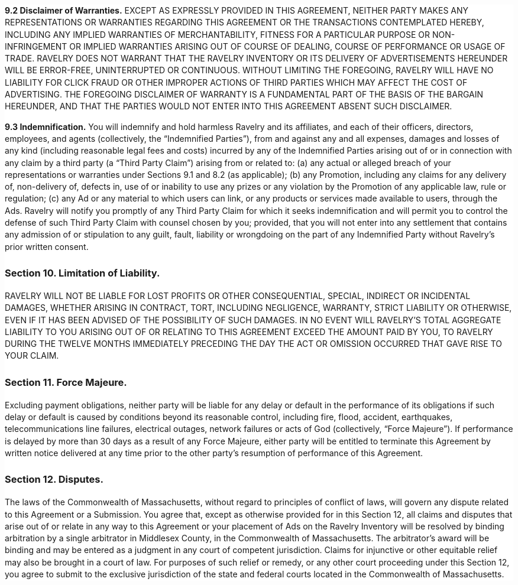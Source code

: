 **9.2 Disclaimer of Warranties.** EXCEPT AS EXPRESSLY PROVIDED IN THIS AGREEMENT, NEITHER PARTY MAKES ANY REPRESENTATIONS OR WARRANTIES REGARDING THIS AGREEMENT OR THE TRANSACTIONS CONTEMPLATED HEREBY, INCLUDING ANY IMPLIED WARRANTIES OF MERCHANTABILITY, FITNESS FOR A PARTICULAR PURPOSE OR NON-INFRINGEMENT OR IMPLIED WARRANTIES ARISING OUT OF COURSE OF DEALING, COURSE OF PERFORMANCE OR USAGE OF TRADE. RAVELRY DOES NOT WARRANT THAT THE RAVELRY INVENTORY OR ITS DELIVERY OF ADVERTISEMENTS HEREUNDER WILL BE ERROR-FREE, UNINTERRUPTED OR CONTINUOUS. WITHOUT LIMITING THE FOREGOING, RAVELRY WILL HAVE NO LIABILITY FOR CLICK FRAUD OR OTHER IMPROPER ACTIONS OF THIRD PARTIES WHICH MAY AFFECT THE COST OF ADVERTISING. THE FOREGOING DISCLAIMER OF WARRANTY IS A FUNDAMENTAL PART OF THE BASIS OF THE BARGAIN HEREUNDER, AND THAT THE PARTIES WOULD NOT ENTER INTO THIS AGREEMENT ABSENT SUCH DISCLAIMER.

**9.3 Indemnification.** You will indemnify and hold harmless Ravelry and its affiliates, and each of their officers, directors, employees, and agents (collectively, the “Indemnified Parties”), from and against any and all expenses, damages and losses of any kind (including reasonable legal fees and costs) incurred by any of the Indemnified Parties arising out of or in connection with any claim by a third party (a “Third Party Claim”) arising from or related to: (a) any actual or alleged breach of your representations or warranties under Sections 9.1 and 8.2 (as applicable); (b) any Promotion, including any claims for any delivery of, non-delivery of, defects in, use of or inability to use any prizes or any violation by the Promotion of any applicable law, rule or regulation; (c) any Ad or any material to which users can link, or any products or services made available to users, through the Ads. Ravelry will notify you promptly of any Third Party Claim for which it seeks indemnification and will permit you to control the defense of such Third Party Claim with counsel chosen by you; provided, that you will not enter into any settlement that contains any admission of or stipulation to any guilt, fault, liability or wrongdoing on the part of any Indemnified Party without Ravelry’s prior written consent.

### Section 10. Limitation of Liability.

RAVELRY WILL NOT BE LIABLE FOR LOST PROFITS OR OTHER CONSEQUENTIAL, SPECIAL, INDIRECT OR INCIDENTAL DAMAGES, WHETHER ARISING IN CONTRACT, TORT, INCLUDING NEGLIGENCE, WARRANTY, STRICT LIABILITY OR OTHERWISE, EVEN IF IT HAS BEEN ADVISED OF THE POSSIBILITY OF SUCH DAMAGES. IN NO EVENT WILL RAVELRY’S TOTAL AGGREGATE LIABILITY TO YOU ARISING OUT OF OR RELATING TO THIS AGREEMENT EXCEED THE AMOUNT PAID BY YOU, TO RAVELRY DURING THE TWELVE MONTHS IMMEDIATELY PRECEDING THE DAY THE ACT OR OMISSION OCCURRED THAT GAVE RISE TO YOUR CLAIM.

### Section 11. Force Majeure.

Excluding payment obligations, neither party will be liable for any delay or default in the performance of its obligations if such delay or default is caused by conditions beyond its reasonable control, including fire, flood, accident, earthquakes, telecommunications line failures, electrical outages, network failures or acts of God (collectively, “Force Majeure”). If performance is delayed by more than 30 days as a result of any Force Majeure, either party will be entitled to terminate this Agreement by written notice delivered at any time prior to the other party’s resumption of performance of this Agreement.

### Section 12. Disputes.

The laws of the Commonwealth of Massachusetts, without regard to principles of conflict of laws, will govern any dispute related to this Agreement or a Submission. You agree that, except as otherwise provided for in this Section 12, all claims and disputes that arise out of or relate in any way to this Agreement or your placement of Ads on the Ravelry Inventory will be resolved by binding arbitration by a single arbitrator in Middlesex County, in the Commonwealth of Massachusetts. The arbitrator’s award will be binding and may be entered as a judgment in any court of competent jurisdiction. Claims for injunctive or other equitable relief may also be brought in a court of law. For purposes of such relief or remedy, or any other court proceeding under this Section 12, you agree to submit to the exclusive jurisdiction of the state and federal courts located in the Commonwealth of Massachusetts.
